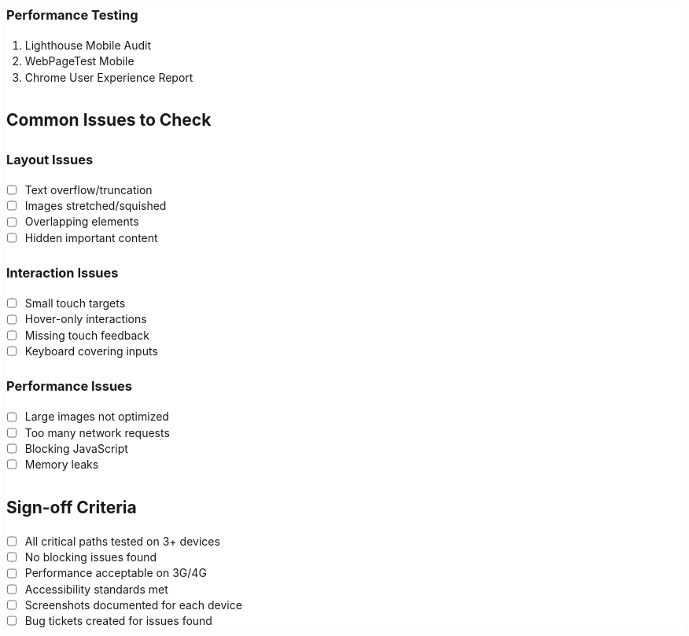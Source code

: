 ### Performance Testing
1. Lighthouse Mobile Audit
2. WebPageTest Mobile
3. Chrome User Experience Report

## Common Issues to Check

### Layout Issues
- [ ] Text overflow/truncation
- [ ] Images stretched/squished
- [ ] Overlapping elements
- [ ] Hidden important content

### Interaction Issues
- [ ] Small touch targets
- [ ] Hover-only interactions
- [ ] Missing touch feedback
- [ ] Keyboard covering inputs

### Performance Issues
- [ ] Large images not optimized
- [ ] Too many network requests
- [ ] Blocking JavaScript
- [ ] Memory leaks

## Sign-off Criteria

- [ ] All critical paths tested on 3+ devices
- [ ] No blocking issues found
- [ ] Performance acceptable on 3G/4G
- [ ] Accessibility standards met
- [ ] Screenshots documented for each device
- [ ] Bug tickets created for issues found